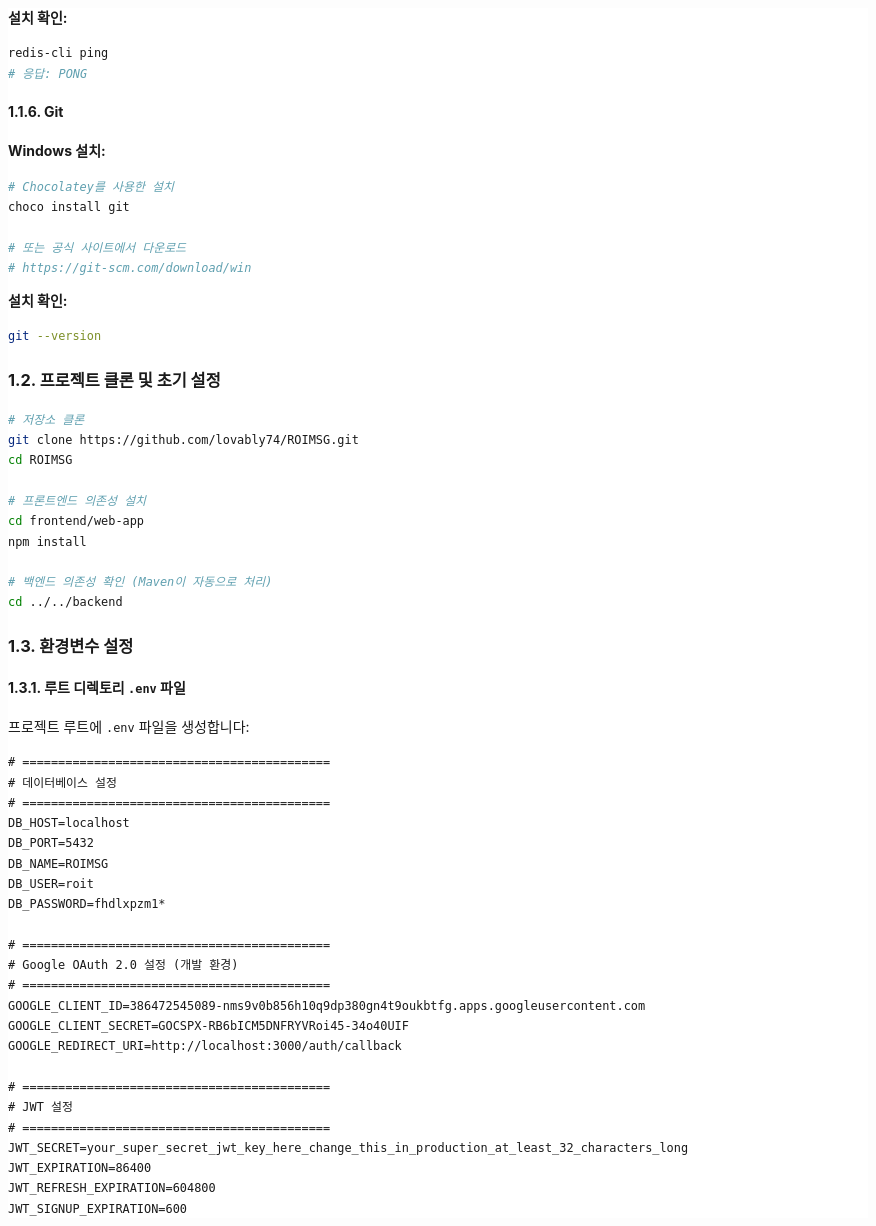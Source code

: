 **설치 확인:**
```bash
redis-cli ping
# 응답: PONG
```

#### 1.1.6. Git

**Windows 설치:**
```powershell
# Chocolatey를 사용한 설치
choco install git

# 또는 공식 사이트에서 다운로드
# https://git-scm.com/download/win
```

**설치 확인:**
```bash
git --version
```

### 1.2. 프로젝트 클론 및 초기 설정

```bash
# 저장소 클론
git clone https://github.com/lovably74/ROIMSG.git
cd ROIMSG

# 프론트엔드 의존성 설치
cd frontend/web-app
npm install

# 백엔드 의존성 확인 (Maven이 자동으로 처리)
cd ../../backend
```

### 1.3. 환경변수 설정

#### 1.3.1. 루트 디렉토리 `.env` 파일

프로젝트 루트에 `.env` 파일을 생성합니다:

```env
# ===========================================
# 데이터베이스 설정
# ===========================================
DB_HOST=localhost
DB_PORT=5432
DB_NAME=ROIMSG
DB_USER=roit
DB_PASSWORD=fhdlxpzm1*

# ===========================================
# Google OAuth 2.0 설정 (개발 환경)
# ===========================================
GOOGLE_CLIENT_ID=386472545089-nms9v0b856h10q9dp380gn4t9oukbtfg.apps.googleusercontent.com
GOOGLE_CLIENT_SECRET=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
GOOGLE_REDIRECT_URI=http://localhost:3000/auth/callback

# ===========================================
# JWT 설정
# ===========================================
JWT_SECRET=your_super_secret_jwt_key_here_change_this_in_production_at_least_32_characters_long
JWT_EXPIRATION=86400
JWT_REFRESH_EXPIRATION=604800
JWT_SIGNUP_EXPIRATION=600
```